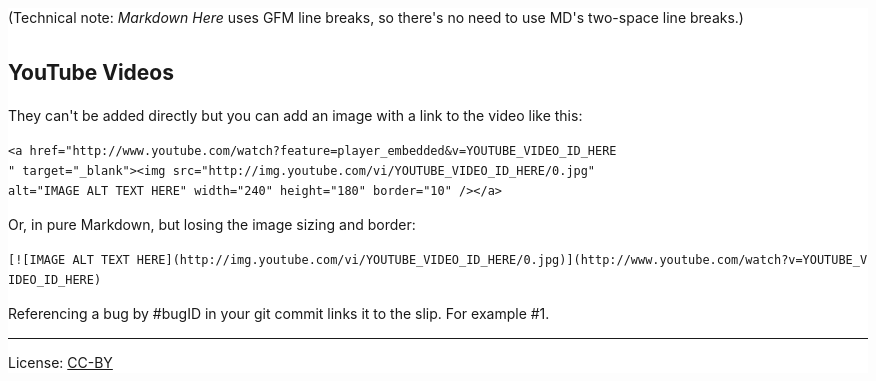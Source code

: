 (Technical note: _Markdown Here_ uses GFM line breaks, so there's no need to use MD's two-space line breaks.)

<a name="user-content-videos"></a>

## [](#youtube-videos)YouTube Videos

They can't be added directly but you can add an image with a link to the video like this:

    <a href="http://www.youtube.com/watch?feature=player_embedded&v=YOUTUBE_VIDEO_ID_HERE
    " target="_blank"><img src="http://img.youtube.com/vi/YOUTUBE_VIDEO_ID_HERE/0.jpg" 
    alt="IMAGE ALT TEXT HERE" width="240" height="180" border="10" /></a>

Or, in pure Markdown, but losing the image sizing and border:

    [![IMAGE ALT TEXT HERE](http://img.youtube.com/vi/YOUTUBE_VIDEO_ID_HERE/0.jpg)](http://www.youtube.com/watch?v=YOUTUBE_VIDEO_ID_HERE)

Referencing a bug by #bugID in your git commit links it to the slip. For example #1.

* * *

License: [CC-BY](https://creativecommons.org/licenses/by/3.0/)
